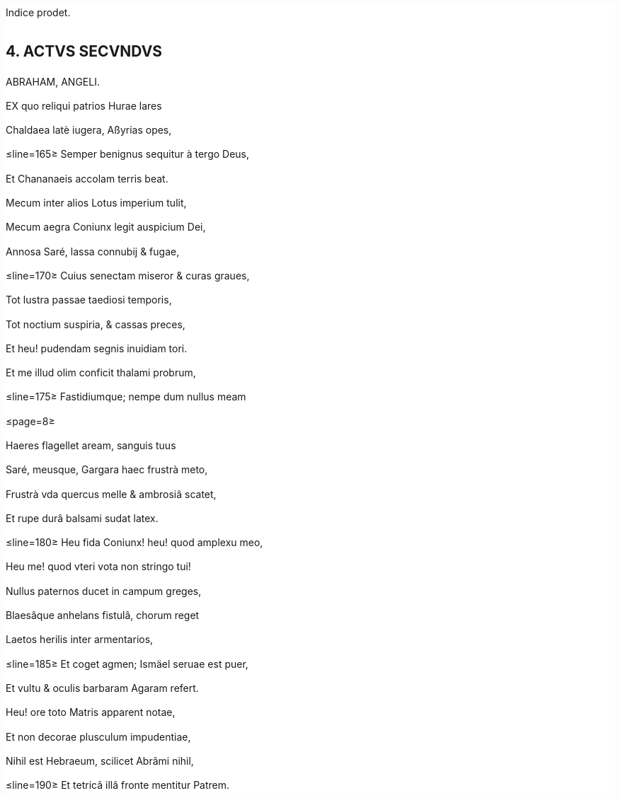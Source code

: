 Indice prodet.

## 4. ACTVS SECVNDVS

ABRAHAM, ANGELI.

EX quo reliqui patrios Hurae lares

Chaldaea latè iugera, Aßyrias opes,

≤line=165≥ Semper benignus sequitur à tergo Deus,

Et Chananaeis accolam terris beat.

Mecum inter alios Lotus imperium tulit,

Mecum aegra Coniunx legit auspicium Dei,

Annosa Saré, lassa connubij & fugae,

≤line=170≥ Cuius senectam miseror & curas graues,

Tot lustra passae taediosi temporis,

Tot noctium suspiria, & cassas preces,

Et heu! pudendam segnis inuidiam tori.

Et me illud olim conficit thalami probrum,

≤line=175≥ Fastidiumque; nempe dum nullus meam

≤page=8≥

Haeres flagellet aream, sanguis tuus

Saré, meusque, Gargara haec frustrà meto,

Frustrà vda quercus melle & ambrosiâ scatet,

Et rupe durâ balsami sudat latex.

≤line=180≥ Heu fida Coniunx! heu! quod amplexu meo,

Heu me! quod vteri vota non stringo tui!

Nullus paternos ducet in campum greges,

Blaesâque anhelans fistulâ, chorum reget

Laetos herilis inter armentarios,

≤line=185≥ Et coget agmen; Ismäel seruae est puer,

Et vultu & oculis barbaram Agaram refert.

Heu! ore toto Matris apparent notae,

Et non decorae plusculum impudentiae,

Nihil est Hebraeum, scilicet Abrâmi nihil,

≤line=190≥ Et tetricâ illâ fronte mentitur Patrem.
